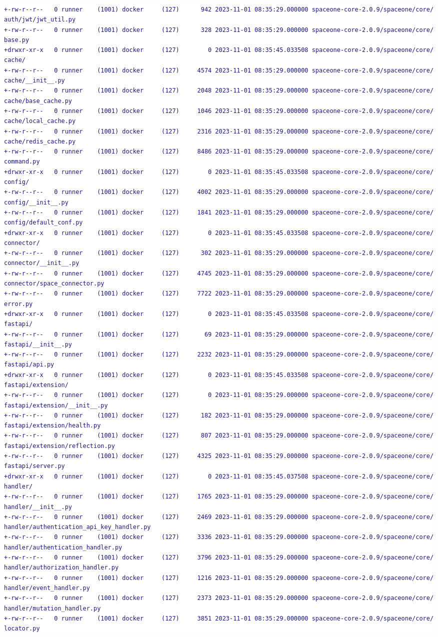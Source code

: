 ```diff
+-rw-r--r--   0 runner    (1001) docker     (127)      942 2023-11-01 08:35:29.000000 spaceone-core-2.0.9/spaceone/core/auth/jwt/jwt_util.py
+-rw-r--r--   0 runner    (1001) docker     (127)      328 2023-11-01 08:35:29.000000 spaceone-core-2.0.9/spaceone/core/base.py
+drwxr-xr-x   0 runner    (1001) docker     (127)        0 2023-11-01 08:35:45.033508 spaceone-core-2.0.9/spaceone/core/cache/
+-rw-r--r--   0 runner    (1001) docker     (127)     4574 2023-11-01 08:35:29.000000 spaceone-core-2.0.9/spaceone/core/cache/__init__.py
+-rw-r--r--   0 runner    (1001) docker     (127)     2048 2023-11-01 08:35:29.000000 spaceone-core-2.0.9/spaceone/core/cache/base_cache.py
+-rw-r--r--   0 runner    (1001) docker     (127)     1046 2023-11-01 08:35:29.000000 spaceone-core-2.0.9/spaceone/core/cache/local_cache.py
+-rw-r--r--   0 runner    (1001) docker     (127)     2316 2023-11-01 08:35:29.000000 spaceone-core-2.0.9/spaceone/core/cache/redis_cache.py
+-rw-r--r--   0 runner    (1001) docker     (127)     8486 2023-11-01 08:35:29.000000 spaceone-core-2.0.9/spaceone/core/command.py
+drwxr-xr-x   0 runner    (1001) docker     (127)        0 2023-11-01 08:35:45.033508 spaceone-core-2.0.9/spaceone/core/config/
+-rw-r--r--   0 runner    (1001) docker     (127)     4002 2023-11-01 08:35:29.000000 spaceone-core-2.0.9/spaceone/core/config/__init__.py
+-rw-r--r--   0 runner    (1001) docker     (127)     1841 2023-11-01 08:35:29.000000 spaceone-core-2.0.9/spaceone/core/config/default_conf.py
+drwxr-xr-x   0 runner    (1001) docker     (127)        0 2023-11-01 08:35:45.033508 spaceone-core-2.0.9/spaceone/core/connector/
+-rw-r--r--   0 runner    (1001) docker     (127)      302 2023-11-01 08:35:29.000000 spaceone-core-2.0.9/spaceone/core/connector/__init__.py
+-rw-r--r--   0 runner    (1001) docker     (127)     4745 2023-11-01 08:35:29.000000 spaceone-core-2.0.9/spaceone/core/connector/space_connector.py
+-rw-r--r--   0 runner    (1001) docker     (127)     7722 2023-11-01 08:35:29.000000 spaceone-core-2.0.9/spaceone/core/error.py
+drwxr-xr-x   0 runner    (1001) docker     (127)        0 2023-11-01 08:35:45.033508 spaceone-core-2.0.9/spaceone/core/fastapi/
+-rw-r--r--   0 runner    (1001) docker     (127)       69 2023-11-01 08:35:29.000000 spaceone-core-2.0.9/spaceone/core/fastapi/__init__.py
+-rw-r--r--   0 runner    (1001) docker     (127)     2232 2023-11-01 08:35:29.000000 spaceone-core-2.0.9/spaceone/core/fastapi/api.py
+drwxr-xr-x   0 runner    (1001) docker     (127)        0 2023-11-01 08:35:45.033508 spaceone-core-2.0.9/spaceone/core/fastapi/extension/
+-rw-r--r--   0 runner    (1001) docker     (127)        0 2023-11-01 08:35:29.000000 spaceone-core-2.0.9/spaceone/core/fastapi/extension/__init__.py
+-rw-r--r--   0 runner    (1001) docker     (127)      182 2023-11-01 08:35:29.000000 spaceone-core-2.0.9/spaceone/core/fastapi/extension/health.py
+-rw-r--r--   0 runner    (1001) docker     (127)      807 2023-11-01 08:35:29.000000 spaceone-core-2.0.9/spaceone/core/fastapi/extension/reflection.py
+-rw-r--r--   0 runner    (1001) docker     (127)     4325 2023-11-01 08:35:29.000000 spaceone-core-2.0.9/spaceone/core/fastapi/server.py
+drwxr-xr-x   0 runner    (1001) docker     (127)        0 2023-11-01 08:35:45.037508 spaceone-core-2.0.9/spaceone/core/handler/
+-rw-r--r--   0 runner    (1001) docker     (127)     1765 2023-11-01 08:35:29.000000 spaceone-core-2.0.9/spaceone/core/handler/__init__.py
+-rw-r--r--   0 runner    (1001) docker     (127)     2469 2023-11-01 08:35:29.000000 spaceone-core-2.0.9/spaceone/core/handler/authentication_api_key_handler.py
+-rw-r--r--   0 runner    (1001) docker     (127)     3336 2023-11-01 08:35:29.000000 spaceone-core-2.0.9/spaceone/core/handler/authentication_handler.py
+-rw-r--r--   0 runner    (1001) docker     (127)     3796 2023-11-01 08:35:29.000000 spaceone-core-2.0.9/spaceone/core/handler/authorization_handler.py
+-rw-r--r--   0 runner    (1001) docker     (127)     1216 2023-11-01 08:35:29.000000 spaceone-core-2.0.9/spaceone/core/handler/event_handler.py
+-rw-r--r--   0 runner    (1001) docker     (127)     2373 2023-11-01 08:35:29.000000 spaceone-core-2.0.9/spaceone/core/handler/mutation_handler.py
+-rw-r--r--   0 runner    (1001) docker     (127)     3851 2023-11-01 08:35:29.000000 spaceone-core-2.0.9/spaceone/core/locator.py
```